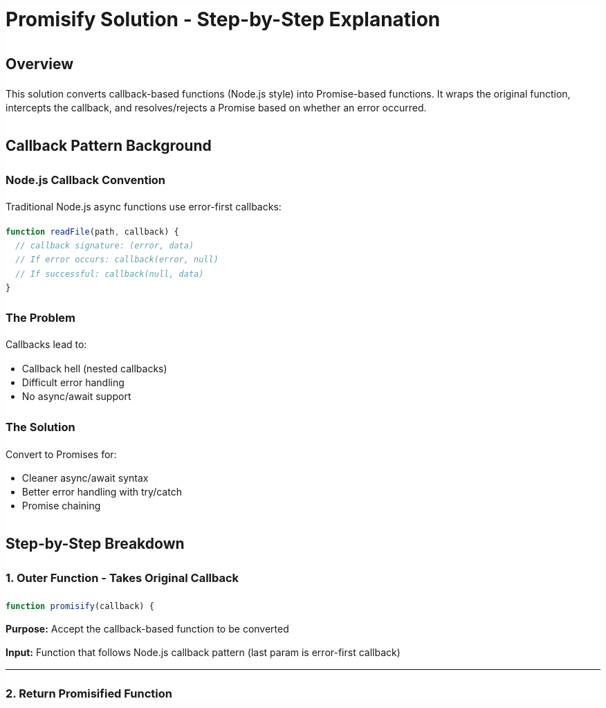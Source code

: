 # Promisify Solution - Step-by-Step Explanation

## Overview

This solution converts callback-based functions (Node.js style) into Promise-based functions. It wraps the original function, intercepts the callback, and resolves/rejects a Promise based on whether an error occurred.

## Callback Pattern Background

### **Node.js Callback Convention**

Traditional Node.js async functions use error-first callbacks:

```javascript
function readFile(path, callback) {
  // callback signature: (error, data)
  // If error occurs: callback(error, null)
  // If successful: callback(null, data)
}
```

### **The Problem**

Callbacks lead to:

- Callback hell (nested callbacks)
- Difficult error handling
- No async/await support

### **The Solution**

Convert to Promises for:

- Cleaner async/await syntax
- Better error handling with try/catch
- Promise chaining

## Step-by-Step Breakdown

### 1. **Outer Function - Takes Original Callback**

```javascript
function promisify(callback) {
```

**Purpose:** Accept the callback-based function to be converted

**Input:** Function that follows Node.js callback pattern (last param is error-first callback)

---

### 2. **Return Promisified Function**
